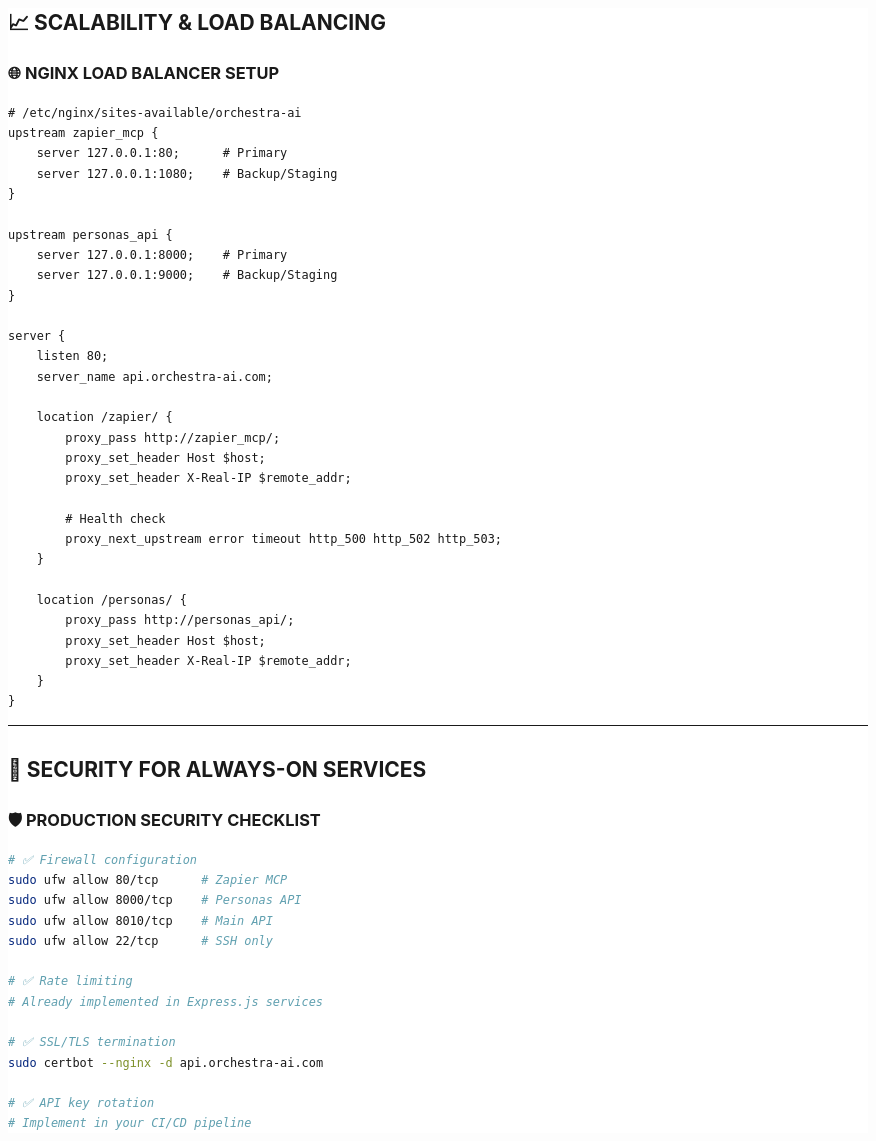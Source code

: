 
## 📈 **SCALABILITY & LOAD BALANCING**

### **🌐 NGINX LOAD BALANCER SETUP**

```nginx
# /etc/nginx/sites-available/orchestra-ai
upstream zapier_mcp {
    server 127.0.0.1:80;      # Primary
    server 127.0.0.1:1080;    # Backup/Staging
}

upstream personas_api {
    server 127.0.0.1:8000;    # Primary
    server 127.0.0.1:9000;    # Backup/Staging
}

server {
    listen 80;
    server_name api.orchestra-ai.com;
    
    location /zapier/ {
        proxy_pass http://zapier_mcp/;
        proxy_set_header Host $host;
        proxy_set_header X-Real-IP $remote_addr;
        
        # Health check
        proxy_next_upstream error timeout http_500 http_502 http_503;
    }
    
    location /personas/ {
        proxy_pass http://personas_api/;
        proxy_set_header Host $host;
        proxy_set_header X-Real-IP $remote_addr;
    }
}
```

---

## 🔐 **SECURITY FOR ALWAYS-ON SERVICES**

### **🛡️ PRODUCTION SECURITY CHECKLIST**

```bash
# ✅ Firewall configuration
sudo ufw allow 80/tcp      # Zapier MCP
sudo ufw allow 8000/tcp    # Personas API
sudo ufw allow 8010/tcp    # Main API
sudo ufw allow 22/tcp      # SSH only

# ✅ Rate limiting
# Already implemented in Express.js services

# ✅ SSL/TLS termination
sudo certbot --nginx -d api.orchestra-ai.com

# ✅ API key rotation
# Implement in your CI/CD pipeline
```
